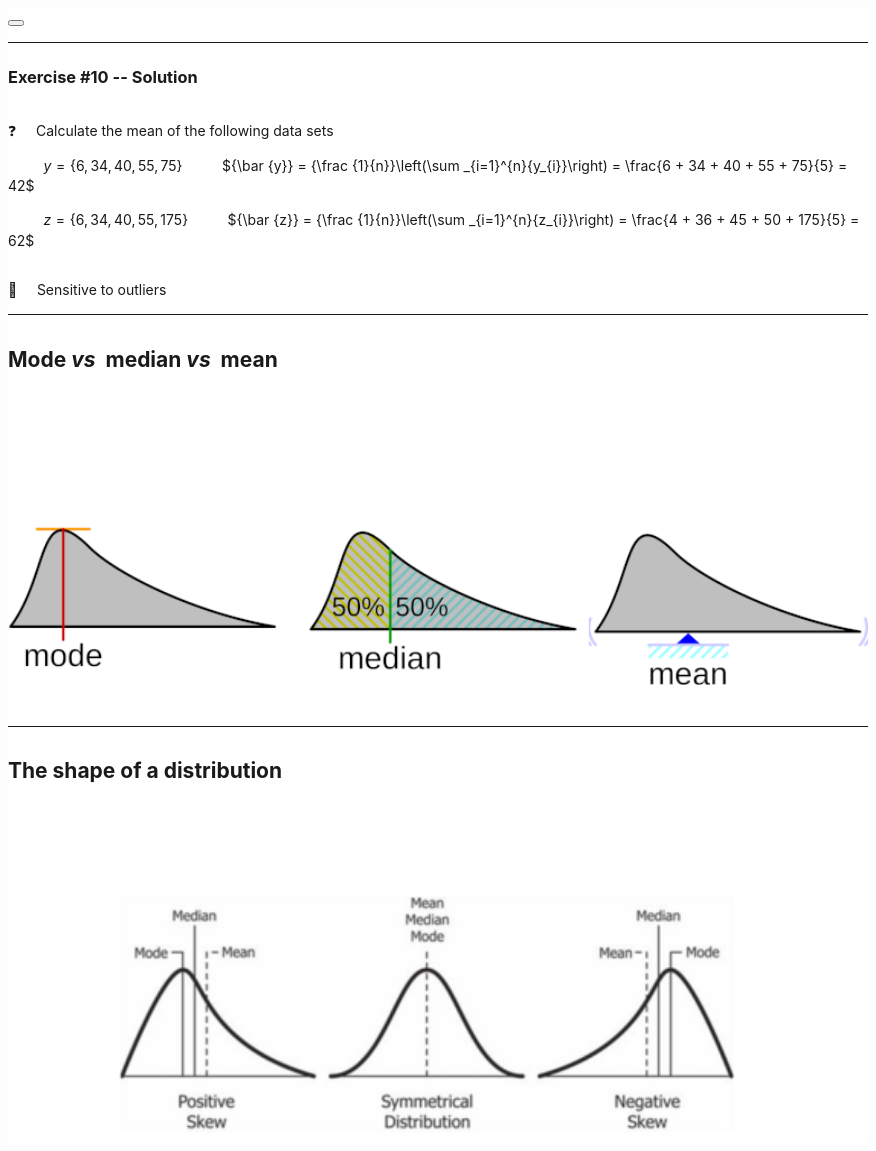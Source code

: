 <button id="countdown_exercise_10"></button>

<script>

</script>




---
### Exercise #10 -- Solution

<span style="display:block; height:1px;"></span>

:question: &nbsp;&nbsp;&nbsp; Calculate the mean of the following data sets

&nbsp;&nbsp;&nbsp;&nbsp;&nbsp;&nbsp;&nbsp;&nbsp;  $y= \{6, 34, 40, 55, 75\}$ 
&nbsp;&nbsp;&nbsp;&nbsp;&nbsp;&nbsp;&nbsp;&nbsp; ${\bar {y}} = {\frac {1}{n}}\left(\sum _{i=1}^{n}{y_{i}}\right) = \frac{6 + 34 + 40 + 55 + 75}{5} = 42$

&nbsp;&nbsp;&nbsp;&nbsp;&nbsp;&nbsp;&nbsp;&nbsp; $z= \{6, 34, 40, 55, 175\}$ 
&nbsp;&nbsp;&nbsp;&nbsp;&nbsp;&nbsp;&nbsp;&nbsp; ${\bar {z}} = {\frac {1}{n}}\left(\sum _{i=1}^{n}{z_{i}}\right) = \frac{4 + 36 + 45 + 50 + 175}{5} = 62$

<span style="display:block; height:1px;"></span>

:dart: &nbsp;&nbsp;&nbsp; Sensitive to outliers



---
## Mode *vs* &nbsp;median *vs* &nbsp;mean

<span style="display:block; height:100px;"></span>

<center>
<img src="./img/descriptive/mode_vs_median_vs_mean.png" img height="200px" border="0px"/>
</center>



---
## The shape of a distribution

<span style="display:block; height:70px;"></span>

<center>
<img src="./img/descriptive/434px-Relationship_between_mean_and_median_under_different_skewness.png" img height="250px" border="0px"/>
</center>
